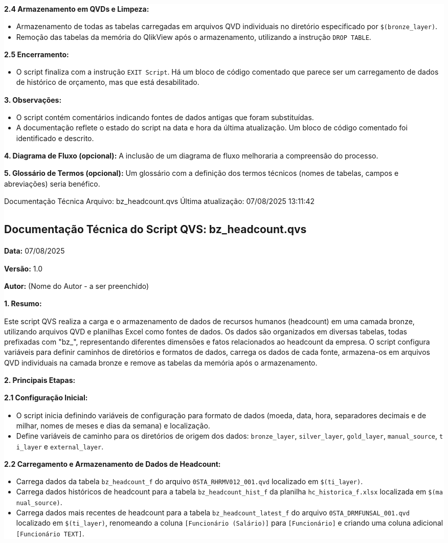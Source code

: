 
**2.4  Armazenamento em QVDs e Limpeza:**

*   Armazenamento de todas as tabelas carregadas em arquivos QVD individuais no diretório especificado por `$(bronze_layer)`.
*   Remoção das tabelas da memória do QlikView após o armazenamento, utilizando a instrução `DROP TABLE`.

**2.5 Encerramento:**

*   O script finaliza com a instrução `EXIT Script`.  Há um bloco de código comentado que parece ser um carregamento de dados de histórico de orçamento,  mas que está desabilitado.


**3. Observações:**

*   O script contém comentários indicando fontes de dados antigas que foram substituídas.
*   A documentação reflete o estado do script na data e hora da última atualização.  Um bloco de código comentado foi identificado e descrito.


**4.  Diagrama de Fluxo (opcional):**  A inclusão de um diagrama de fluxo melhoraria a compreensão do processo.

**5.  Glossário de Termos (opcional):**  Um glossário com a definição dos termos técnicos (nomes de tabelas, campos e abreviações) seria benéfico.

Documentação Técnica
Arquivo: bz_headcount.qvs
Última atualização: 07/08/2025 13:11:42
## Documentação Técnica do Script QVS: bz_headcount.qvs

**Data:** 07/08/2025

**Versão:** 1.0

**Autor:** (Nome do Autor - a ser preenchido)


**1. Resumo:**

Este script QVS realiza a carga e o armazenamento de dados de recursos humanos (headcount) em uma camada bronze, utilizando arquivos QVD e planilhas Excel como fontes de dados.  Os dados são organizados em diversas tabelas, todas prefixadas com "bz_", representando diferentes dimensões e fatos relacionados ao headcount da empresa.  O script configura variáveis para definir caminhos de diretórios e formatos de dados, carrega os dados de cada fonte, armazena-os em arquivos QVD individuais na camada bronze e remove as tabelas da memória após o armazenamento.

**2. Principais Etapas:**

**2.1 Configuração Inicial:**

* O script inicia definindo variáveis de configuração para formato de dados (moeda, data, hora, separadores decimais e de milhar, nomes de meses e dias da semana) e localização.
* Define variáveis de caminho para os diretórios de origem dos dados: `bronze_layer`, `silver_layer`, `gold_layer`, `manual_source`, `ti_layer` e `external_layer`.

**2.2 Carregamento e Armazenamento de Dados de Headcount:**

* Carrega dados da tabela `bz_headcount_f` do arquivo `0STA_RHRMV012_001.qvd` localizado em `$(ti_layer)`.
* Carrega dados históricos de headcount para a tabela `bz_headcount_hist_f` da planilha `hc_historica_f.xlsx` localizada em `$(manual_source)`.
* Carrega dados mais recentes de headcount para a tabela `bz_headcount_latest_f` do arquivo `0STA_DRMFUNSAL_001.qvd` localizado em `$(ti_layer)`, renomeando a coluna `[Funcionário (Salário)]` para `[Funcionário]` e criando uma coluna adicional `[Funcionário TEXT]`.
